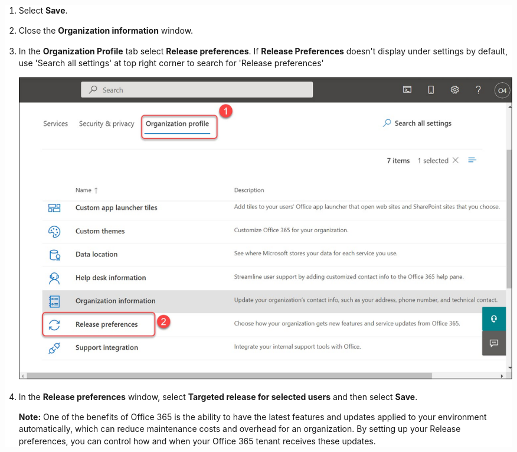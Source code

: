 1. Select **Save**.

1. Close the **Organization information** window.

1. In the **Organization Profile** tab select **Release preferences**. If **Release Preferences** doesn't display under settings by default, use 'Search all settings' at top right corner to search for 'Release preferences'

	![](../Media/ms-500-image-10.jpg)

1. In the **Release preferences** window, select **Targeted release for selected users** and then select **Save**.  

    **Note:** One of the benefits of Office 365 is the ability to have the latest features and updates applied to your environment automatically, which can reduce maintenance costs and overhead for an organization. By setting up your Release preferences, you can control how and when your Office 365 tenant receives these updates.
